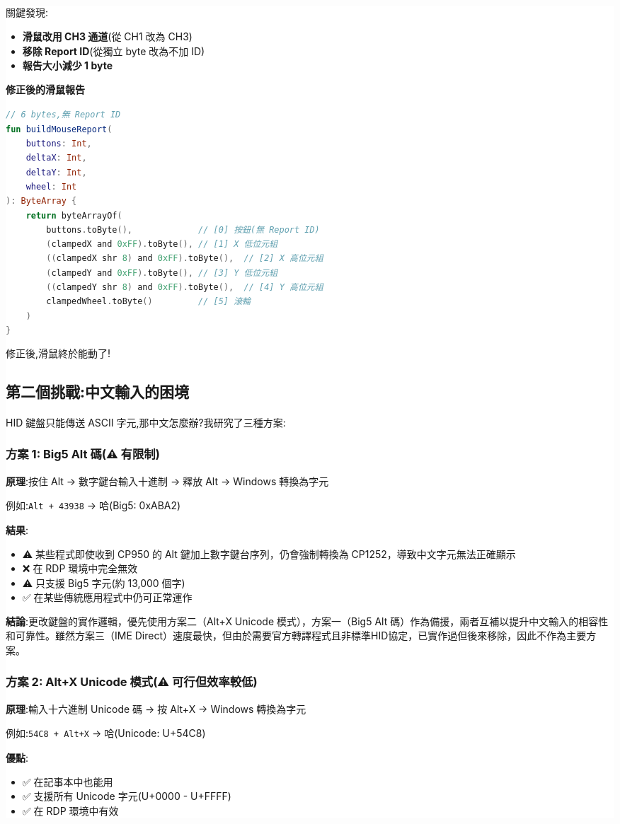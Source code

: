關鍵發現:
- **滑鼠改用 CH3 通道**(從 CH1 改為 CH3)
- **移除 Report ID**(從獨立 byte 改為不加 ID)
- **報告大小減少 1 byte**

**修正後的滑鼠報告**
```kotlin
// 6 bytes,無 Report ID
fun buildMouseReport(
    buttons: Int,
    deltaX: Int,
    deltaY: Int,
    wheel: Int
): ByteArray {
    return byteArrayOf(
        buttons.toByte(),             // [0] 按鈕(無 Report ID)
        (clampedX and 0xFF).toByte(), // [1] X 低位元組
        ((clampedX shr 8) and 0xFF).toByte(),  // [2] X 高位元組
        (clampedY and 0xFF).toByte(), // [3] Y 低位元組
        ((clampedY shr 8) and 0xFF).toByte(),  // [4] Y 高位元組
        clampedWheel.toByte()         // [5] 滾輪
    )
}
```

修正後,滑鼠終於能動了!

## 第二個挑戰:中文輸入的困境

HID 鍵盤只能傳送 ASCII 字元,那中文怎麼辦?我研究了三種方案:

### 方案 1: Big5 Alt 碼(⚠️ 有限制)

**原理**:按住 Alt → 數字鍵台輸入十進制 → 釋放 Alt → Windows 轉換為字元

例如:`Alt + 43938` → 哈(Big5: 0xABA2)

**結果**:
- ⚠️ 某些程式即使收到 CP950 的 Alt 鍵加上數字鍵台序列，仍會強制轉換為 CP1252，導致中文字元無法正確顯示
- ❌ 在 RDP 環境中完全無效
- ⚠️ 只支援 Big5 字元(約 13,000 個字)
- ✅ 在某些傳統應用程式中仍可正常運作

**結論**:更改鍵盤的實作邏輯，優先使用方案二（Alt+X Unicode 模式），方案一（Big5 Alt 碼）作為備援，兩者互補以提升中文輸入的相容性和可靠性。雖然方案三（IME Direct）速度最快，但由於需要官方轉譯程式且非標準HID協定，已實作過但後來移除，因此不作為主要方案。

### 方案 2: Alt+X Unicode 模式(⚠️ 可行但效率較低)

**原理**:輸入十六進制 Unicode 碼 → 按 Alt+X → Windows 轉換為字元

例如:`54C8 + Alt+X` → 哈(Unicode: U+54C8)

**優點**:
- ✅ 在記事本中也能用
- ✅ 支援所有 Unicode 字元(U+0000 - U+FFFF)
- ✅ 在 RDP 環境中有效

